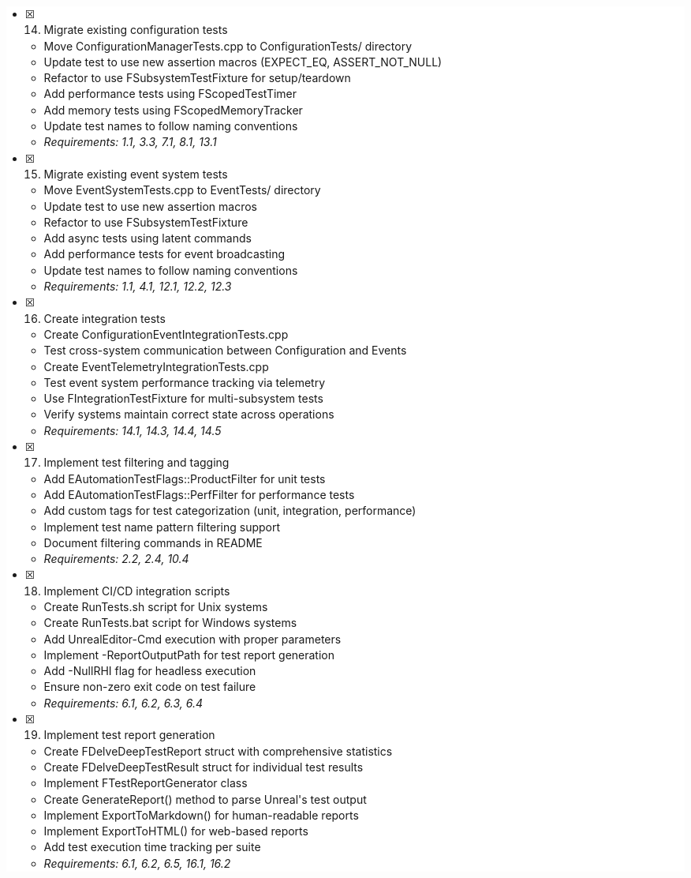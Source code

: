 - [x] 14. Migrate existing configuration tests
  - Move ConfigurationManagerTests.cpp to ConfigurationTests/ directory
  - Update test to use new assertion macros (EXPECT_EQ, ASSERT_NOT_NULL)
  - Refactor to use FSubsystemTestFixture for setup/teardown
  - Add performance tests using FScopedTestTimer
  - Add memory tests using FScopedMemoryTracker
  - Update test names to follow naming conventions
  - _Requirements: 1.1, 3.3, 7.1, 8.1, 13.1_

- [x] 15. Migrate existing event system tests
  - Move EventSystemTests.cpp to EventTests/ directory
  - Update test to use new assertion macros
  - Refactor to use FSubsystemTestFixture
  - Add async tests using latent commands
  - Add performance tests for event broadcasting
  - Update test names to follow naming conventions
  - _Requirements: 1.1, 4.1, 12.1, 12.2, 12.3_

- [x] 16. Create integration tests
  - Create ConfigurationEventIntegrationTests.cpp
  - Test cross-system communication between Configuration and Events
  - Create EventTelemetryIntegrationTests.cpp
  - Test event system performance tracking via telemetry
  - Use FIntegrationTestFixture for multi-subsystem tests
  - Verify systems maintain correct state across operations
  - _Requirements: 14.1, 14.3, 14.4, 14.5_

- [x] 17. Implement test filtering and tagging
  - Add EAutomationTestFlags::ProductFilter for unit tests
  - Add EAutomationTestFlags::PerfFilter for performance tests
  - Add custom tags for test categorization (unit, integration, performance)
  - Implement test name pattern filtering support
  - Document filtering commands in README
  - _Requirements: 2.2, 2.4, 10.4_

- [x] 18. Implement CI/CD integration scripts
  - Create RunTests.sh script for Unix systems
  - Create RunTests.bat script for Windows systems
  - Add UnrealEditor-Cmd execution with proper parameters
  - Implement -ReportOutputPath for test report generation
  - Add -NullRHI flag for headless execution
  - Ensure non-zero exit code on test failure
  - _Requirements: 6.1, 6.2, 6.3, 6.4_

- [x] 19. Implement test report generation
  - Create FDelveDeepTestReport struct with comprehensive statistics
  - Create FDelveDeepTestResult struct for individual test results
  - Implement FTestReportGenerator class
  - Create GenerateReport() method to parse Unreal's test output
  - Implement ExportToMarkdown() for human-readable reports
  - Implement ExportToHTML() for web-based reports
  - Add test execution time tracking per suite
  - _Requirements: 6.1, 6.2, 6.5, 16.1, 16.2_
